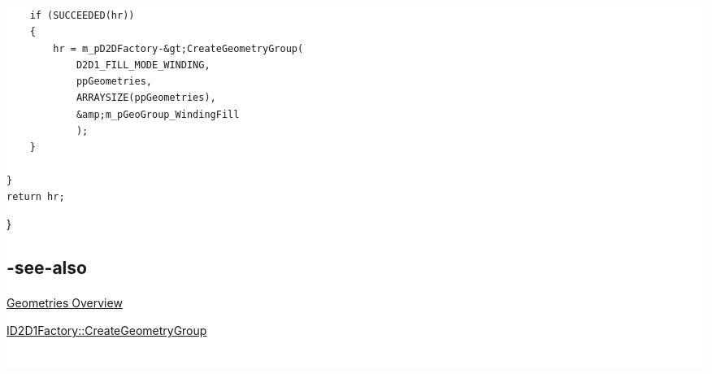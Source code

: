         if (SUCCEEDED(hr))
        {
            hr = m_pD2DFactory-&gt;CreateGeometryGroup(
                D2D1_FILL_MODE_WINDING,
                ppGeometries,
                ARRAYSIZE(ppGeometries),
                &amp;m_pGeoGroup_WindingFill
                );
        }

    }
    return hr;
}
</pre>
</td>
</tr>
</table></span></div>



## -see-also




<a href="https://msdn.microsoft.com/en-us/library/Dd756653(v=VS.85).aspx">Geometries Overview</a>



<a href="https://msdn.microsoft.com/e69c54b9-eb10-4a7f-8a5b-c42ad4572fa0">ID2D1Factory::CreateGeometryGroup</a>
 

 

